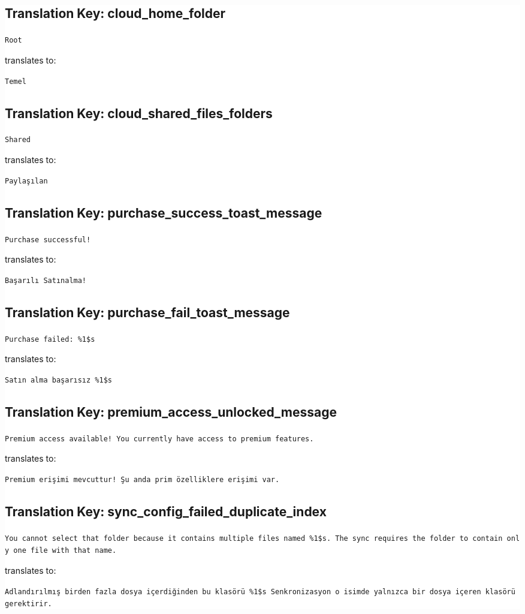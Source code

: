 
## Translation Key: cloud_home_folder
```
Root
```
translates to:
```
Temel
```


## Translation Key: cloud_shared_files_folders
```
Shared
```
translates to:
```
Paylaşılan
```


## Translation Key: purchase_success_toast_message
```
Purchase successful!
```
translates to:
```
Başarılı Satınalma!
```


## Translation Key: purchase_fail_toast_message
```
Purchase failed: %1$s
```
translates to:
```
Satın alma başarısız %1$s
```


## Translation Key: premium_access_unlocked_message
```
Premium access available! You currently have access to premium features.
```
translates to:
```
Premium erişimi mevcuttur! Şu anda prim özelliklere erişimi var.
```


## Translation Key: sync_config_failed_duplicate_index
```
You cannot select that folder because it contains multiple files named %1$s. The sync requires the folder to contain only one file with that name.
```
translates to:
```
Adlandırılmış birden fazla dosya içerdiğinden bu klasörü %1$s Senkronizasyon o isimde yalnızca bir dosya içeren klasörü gerektirir.
```
